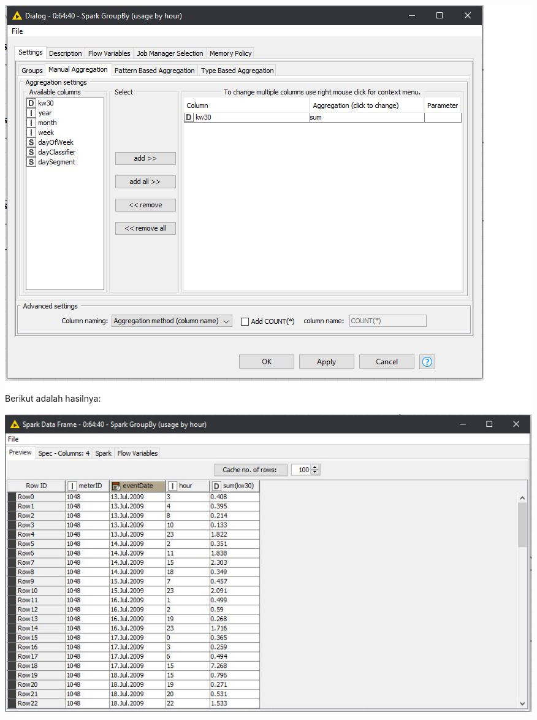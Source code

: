![enter image description here](https://github.com/hendraramadani/Big-Data/blob/master/Tugas%207/Dokumentasi/Spark%20GroupBy%20%28usage%20by%20hour%29%202.JPG?raw=true)

Berikut adalah hasilnya:

![enter image description here](https://github.com/hendraramadani/Big-Data/blob/master/Tugas%207/Dokumentasi/hasil%20Spark%20GroupBy%20%28usage%20by%20hour%29.JPG?raw=true)
